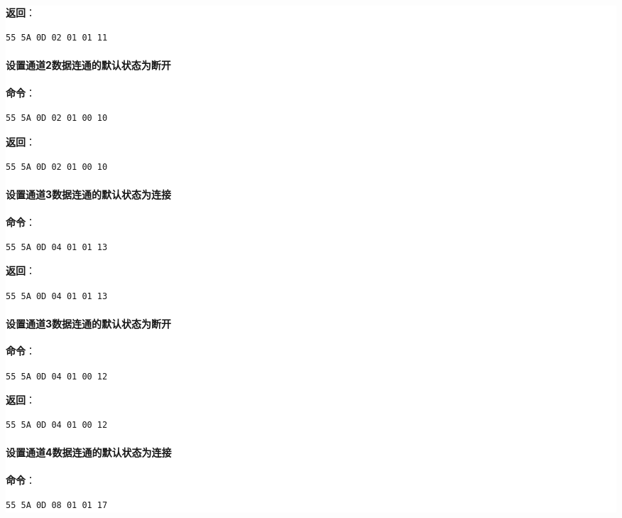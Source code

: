 **返回**：

```
55 5A 0D 02 01 01 11
```



#### **设置通道2数据连通的默认状态为断开**


**命令**：

```
55 5A 0D 02 01 00 10
```

**返回**：

```
55 5A 0D 02 01 00 10
```



#### **设置通道3数据连通的默认状态为连接**


**命令**：

```
55 5A 0D 04 01 01 13
```

**返回**：

```
55 5A 0D 04 01 01 13
```



#### **设置通道3数据连通的默认状态为断开**


**命令**：

```
55 5A 0D 04 01 00 12
```

**返回**：

```
55 5A 0D 04 01 00 12
```



#### **设置通道4数据连通的默认状态为连接**


**命令**：

```
55 5A 0D 08 01 01 17
```
